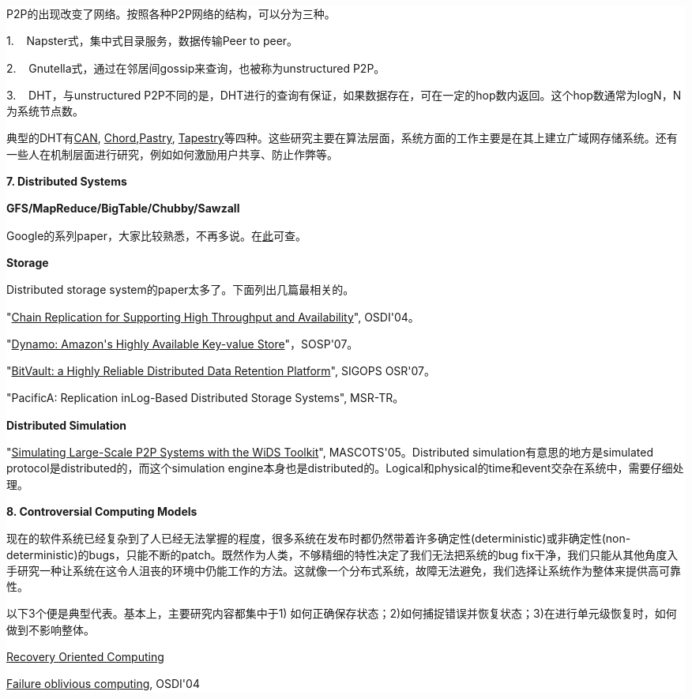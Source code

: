 P2P的出现改变了网络。按照各种P2P网络的结构，可以分为三种。

1.    Napster式，集中式目录服务，数据传输Peer to peer。

2.    Gnutella式，通过在邻居间gossip来查询，也被称为unstructured P2P。

3.    DHT，与unstructured
P2P不同的是，DHT进行的查询有保证，如果数据存在，可在一定的hop数内返回。这个hop数通常为logN，N为系统节点数。

典型的DHT有[CAN](http://berkeley.intel-research.net/sylvia/cans.pdf), [Chord](http://pdos.csail.mit.edu/papers/chord:sigcomm01/chord_sigcomm.pdf),[Pastry](http://research.microsoft.com/~antr/PAST/pastry.pdf), [Tapestry](http://oceanstore.cs.berkeley.edu/publications/papers/pdf/tapestry_sigcomm_tr.pdf)等四种。这些研究主要在算法层面，系统方面的工作主要是在其上建立广域网存储系统。还有一些人在机制层面进行研究，例如如何激励用户共享、防止作弊等。

**7. Distributed Systems**

**GFS/MapReduce/BigTable/Chubby/Sawzall**

Google的系列paper，大家比较熟悉，不再多说。在[此](http://research.google.com/pubs/papers.html)可查。

**Storage**

Distributed storage system的paper太多了。下面列出几篇最相关的。

"[Chain Replication for Supporting High Throughput and
Availability](http://www.cs.cornell.edu/fbs/publications/chainreplicosdi.pdf)",
OSDI'04。

"[Dynamo: Amazon's Highly Available Key-value
Store](http://s3.amazonaws.com/AllThingsDistributed/sosp/amazon-dynamo-sosp2007.pdf)"，SOSP'07。

"[BitVault: a Highly Reliable Distributed Data Retention
Platform](http://research.microsoft.com/asia/dload_files/group/system/2007/BitVault-SigOpsOSR0704.pdf)",
SIGOPS OSR'07。

"PacificA: Replication inLog-Based Distributed Storage Systems",
MSR-TR。

**Distributed Simulation**

"[Simulating Large-Scale P2P Systems with the WiDS
Toolkit](http://research.microsoft.com/asia/dload_files/group/system/wids-mascots.pdf)",
MASCOTS'05。Distributed simulation有意思的地方是simulated
protocol是distributed的，而这个simulation
engine本身也是distributed的。Logical和physical的time和event交杂在系统中，需要仔细处理。

**8. Controversial Computing Models**

现在的软件系统已经复杂到了人已经无法掌握的程度，很多系统在发布时都仍然带着许多确定性(deterministic)或非确定性(non-deterministic)的bugs，只能不断的patch。既然作为人类，不够精细的特性决定了我们无法把系统的bug
fix干净，我们只能从其他角度入手研究一种让系统在这令人沮丧的环境中仍能工作的方法。这就像一个分布式系统，故障无法避免，我们选择让系统作为整体来提供高可靠性。

以下3个便是典型代表。基本上，主要研究内容都集中于1)
如何正确保存状态；2)如何捕捉错误并恢复状态；3)在进行单元级恢复时，如何做到不影响整体。

[Recovery Oriented Computing](http://roc.cs.berkeley.edu/)

[Failure oblivious
computing](http://www.cag.lcs.mit.edu/~rinard/paper/osdi04.pdf), OSDI'04
